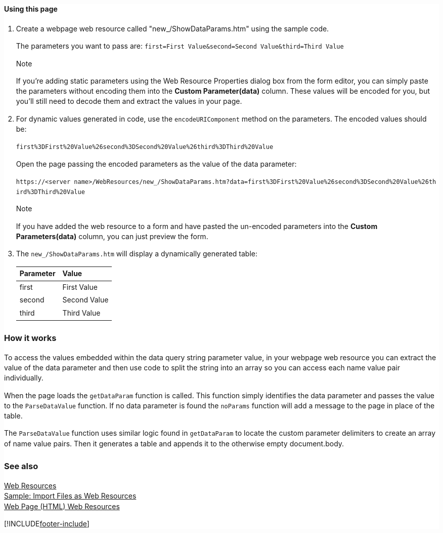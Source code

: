 #### Using this page  
  
1.  Create a webpage web resource called "new_/ShowDataParams.htm" using the sample code.  
  
     The parameters you want to pass are: `first=First Value&second=Second Value&third=Third Value`  
  
    > [!NOTE]
    >  If you’re adding static parameters using the Web Resource Properties dialog box from the form editor, you can simply paste the parameters without encoding them into the **Custom Parameter(data)** column. These values will be encoded for you, but you’ll still need to decode them and extract the values in your page.  
  
2.  For dynamic values generated in code, use the `encodeURIComponent` method on the parameters. The encoded values should be:  
  
     `first%3DFirst%20Value%26second%3DSecond%20Value%26third%3DThird%20Value`  
  
     Open the page passing the encoded parameters as the value of the data parameter:  
  
    ```  
    https://<server name>/WebResources/new_/ShowDataParams.htm?data=first%3DFirst%20Value%26second%3DSecond%20Value%26third%3DThird%20Value  
    ```  
  
    > [!NOTE]
    >  If you have added the web resource to a form and have pasted the un-encoded parameters into the **Custom Parameters(data)** column, you can just preview the form.  
  
3.  The `new_/ShowDataParams.htm` will display a dynamically generated table:  
  
    |Parameter|Value|  
    |---------------|-----------|  
    |first|First Value|  
    |second|Second Value|  
    |third|Third Value|  
  
### How it works  
 To access the values embedded within the data query string parameter value, in your webpage web resource you can extract the value of the data parameter and then use code to split the string into an array so you can access each name value pair individually.  
  
 When the page loads the `getDataParam` function is called. This function simply identifies the data parameter and passes the value to the `ParseDataValue` function. If no data parameter is found the `noParams` function will add a message to the page in place of the table.  
  
 The `ParseDataValue` function uses similar logic found in `getDataParam` to locate the custom parameter delimiters to create an array of name value pairs. Then it generates a table and appends it to the otherwise empty document.body.  
  
### See also  

 [Web Resources](web-resources.md)   
 [Sample: Import Files as Web Resources](sample-import-files-web-resources.md)   
 [Web Page (HTML) Web Resources](webpage-html-web-resources.md)   


[!INCLUDE[footer-include](../../includes/footer-banner.md)]